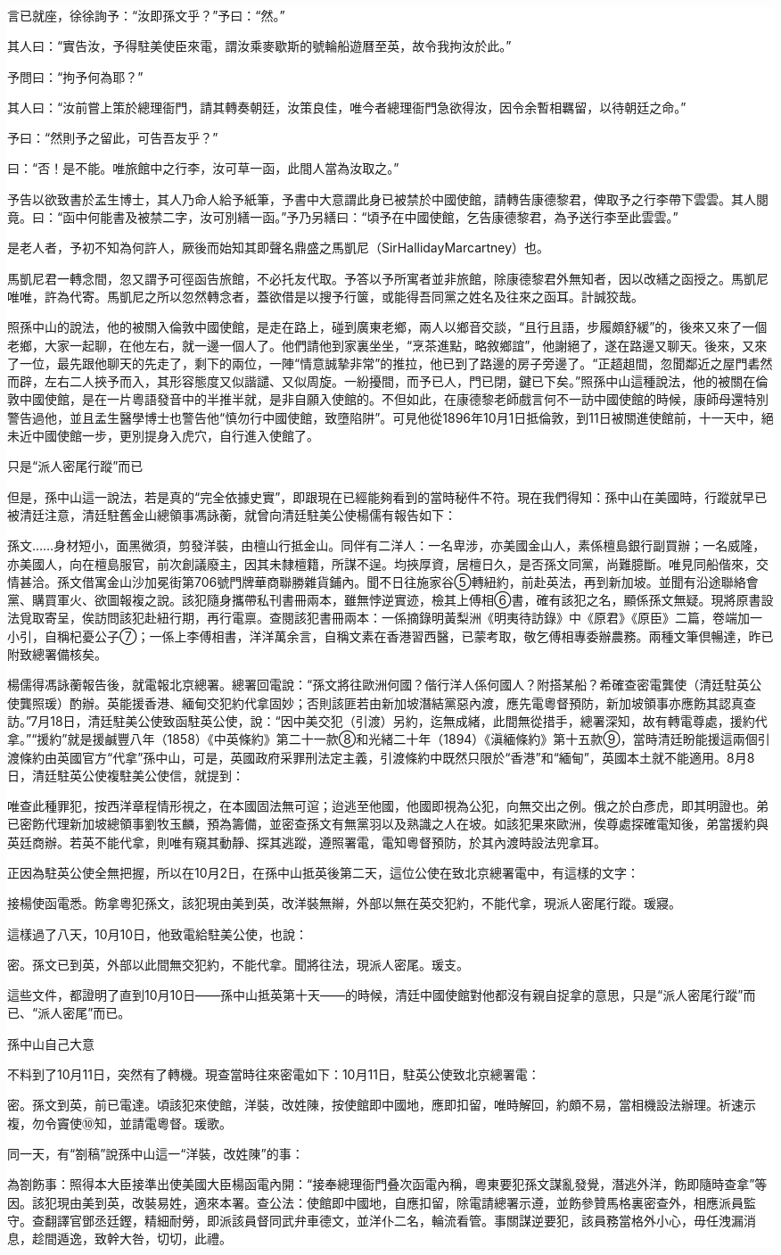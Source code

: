 言已就座，徐徐詢予：“汝即孫文乎？”予曰：“然。”

其人曰：“實告汝，予得駐美使臣來電，謂汝乘麥歇斯的號輪船遊曆至英，故令我拘汝於此。”

予問曰：“拘予何為耶？”

其人曰：“汝前嘗上策於總理衙門，請其轉奏朝廷，汝策良佳，唯今者總理衙門急欲得汝，因令余暫相羈留，以待朝廷之命。”

予曰：“然則予之留此，可告吾友乎？”

曰：“否！是不能。唯旅館中之行李，汝可草一函，此間人當為汝取之。”

予告以欲致書於孟生博士，其人乃命人給予紙筆，予書中大意謂此身已被禁於中國使館，請轉告康德黎君，俾取予之行李帶下雲雲。其人閱竟。曰：“函中何能書及被禁二字，汝可別繕一函。”予乃另繕曰：“頃予在中國使館，乞告康德黎君，為予送行李至此雲雲。”

是老人者，予初不知為何許人，厥後而始知其即聲名鼎盛之馬凱尼（SirHallidayMarcartney）也。

馬凱尼君一轉念間，忽又謂予可徑函告旅館，不必托友代取。予答以予所寓者並非旅館，除康德黎君外無知者，因以改繕之函授之。馬凱尼唯唯，許為代寄。馬凱尼之所以忽然轉念者，蓋欲借是以搜予行箧，或能得吾同黨之姓名及往來之函耳。計誠狡哉。

照孫中山的說法，他的被關入倫敦中國使館，是走在路上，碰到廣東老鄉，兩人以鄉音交談，“且行且語，步履頗舒緩”的，後來又來了一個老鄉，大家一起聊，在他左右，就一邊一個人了。他們請他到家裏坐坐，“烹茶進點，略敘鄉誼”，他謝絕了，遂在路邊又聊天。後來，又來了一位，最先跟他聊天的先走了，剩下的兩位，一陣“情意誠摯非常”的推拉，他已到了路邊的房子旁邊了。“正趦趄間，忽聞鄰近之屋門砉然而辟，左右二人挾予而入，其形容態度又似諧譴、又似周旋。一紛擾間，而予已人，門已閉，鍵已下矣。”照孫中山這種說法，他的被關在倫敦中國使館，是在一片粵語發音中的半推半就，是非自願入使館的。不但如此，在康德黎老師戲言何不一訪中國使館的時候，康師母還特別警告過他，並且孟生醫學博士也警告他“慎勿行中國使館，致墮陷阱”。可見他從1896年10月1日抵倫敦，到11日被關進使館前，十一天中，絕未近中國使館一步，更別提身入虎穴，自行進入使館了。

只是“派人密尾行蹤”而已

但是，孫中山這一說法，若是真的“完全依據史實”，即跟現在已經能夠看到的當時秘件不符。現在我們得知：孫中山在美國時，行蹤就早已被清廷注意，清廷駐舊金山總領事馮詠蘅，就曾向清廷駐美公使楊儒有報告如下：

孫文……身材短小，面黑微須，剪發洋裝，由檀山行抵金山。同伴有二洋人：一名卑涉，亦美國金山人，素係檀島銀行副買辦；一名威隆，亦美國人，向在檀島服官，前次創議廢主，因其未隸檀籍，所謀不逞。均挾厚資，居檀日久，是否孫文同黨，尚難臆斷。唯見同船偕來，交情甚洽。孫文借寓金山沙加冕街第706號門牌華商聯勝雜貨鋪內。聞不日往施家谷⑤轉紐約，前赴英法，再到新加坡。並聞有沿途聯絡會黨、購買軍火、欲圖報複之說。該犯隨身攜帶私刊書冊兩本，雖無悖逆實迹，檢其上傅相⑥書，確有該犯之名，顯係孫文無疑。現將原書設法覓取寄呈，俟訪問該犯赴紐行期，再行電禀。查閱該犯書冊兩本：一係摘錄明黃梨洲《明夷待訪錄》中《原君》《原臣》二篇，卷端加一小引，自稱杞憂公子⑦；一係上李傅相書，洋洋萬余言，自稱文素在香港習西醫，已蒙考取，敬乞傅相專委辦農務。兩種文筆倶暢達，昨已附致總署備核矣。

楊儒得馮詠蘅報告後，就電報北京總署。總署回電說：“孫文將往歐洲何國？偕行洋人係何國人？附搭某船？希確查密電龔使（清廷駐英公使龔照瑗）酌辦。英能援香港、緬甸交犯約代拿固妙；否則該匪若由新加坡潛結黨惡內渡，應先電粵督預防，新加坡領事亦應飭其認真查訪。”7月18日，清廷駐美公使致函駐英公使，說：“因中美交犯（引渡）另約，迄無成緒，此間無從措手，總署深知，故有轉電尊處，援約代拿。”“援約”就是援鹹豐八年（1858）《中英條約》第二十一款⑧和光緒二十年（1894）《滇緬條約》第十五款⑨，當時清廷盼能援這兩個引渡條約由英國官方“代拿”孫中山，可是，英國政府采罪刑法定主義，引渡條約中既然只限於“香港”和“緬甸”，英國本土就不能適用。8月8日，清廷駐英公使複駐美公使信，就提到：

唯查此種罪犯，按西洋章程情形視之，在本國固法無可逭；迨逃至他國，他國即視為公犯，向無交出之例。俄之於白彥虎，即其明證也。弟已密飭代理新加坡總領事劉牧玉麟，預為籌備，並密查孫文有無黨羽以及熟識之人在坡。如該犯果來歐洲，俟尊處探確電知後，弟當援約與英廷商辦。若英不能代拿，則唯有窺其動靜、探其逃蹤，遵照署電，電知粵督預防，於其內渡時設法兜拿耳。

正因為駐英公使全無把握，所以在10月2日，在孫中山抵英後第二天，這位公使在致北京總署電中，有這樣的文字：

接楊使函電悉。飭拿粵犯孫文，該犯現由美到英，改洋裝無辮，外部以無在英交犯約，不能代拿，現派人密尾行蹤。瑗寢。

這樣過了八天，10月10日，他致電給駐美公使，也說：

密。孫文已到英，外部以此間無交犯約，不能代拿。聞將往法，現派人密尾。瑗支。

這些文件，都證明了直到10月10日——孫中山抵英第十天——的時候，清廷中國使館對他都沒有親自捉拿的意思，只是“派人密尾行蹤”而已、“派人密尾”而已。

孫中山自己大意

不料到了10月11日，突然有了轉機。現查當時往來密電如下：10月11日，駐英公使致北京總署電：

密。孫文到英，前已電達。頃該犯來使館，洋裝，改姓陳，按使館即中國地，應即扣留，唯時解回，約頗不易，當相機設法辦理。祈速示複，勿令竇使⑩知，並請電粵督。瑗歌。

同一天，有“劄稿”說孫中山這一“洋裝，改姓陳”的事：

為劄飭事：照得本大臣接準出使美國大臣楊函電內開：“接奉總理衙門叠次函電內稱，粵東要犯孫文謀亂發覺，潛逃外洋，飭即隨時查拿”等因。該犯現由美到英，改裝易姓，適來本署。查公法：使館即中國地，自應扣留，除電請總署示遵，並飭參贊馬格裏密查外，相應派員監守。查翻譯官鄧丞廷鏗，精細耐勞，即派該員督同武弁車德文，並洋仆二名，輪流看管。事關謀逆要犯，該員務當格外小心，毋任洩漏消息，趁間遁逸，致幹大咎，切切，此禮。
